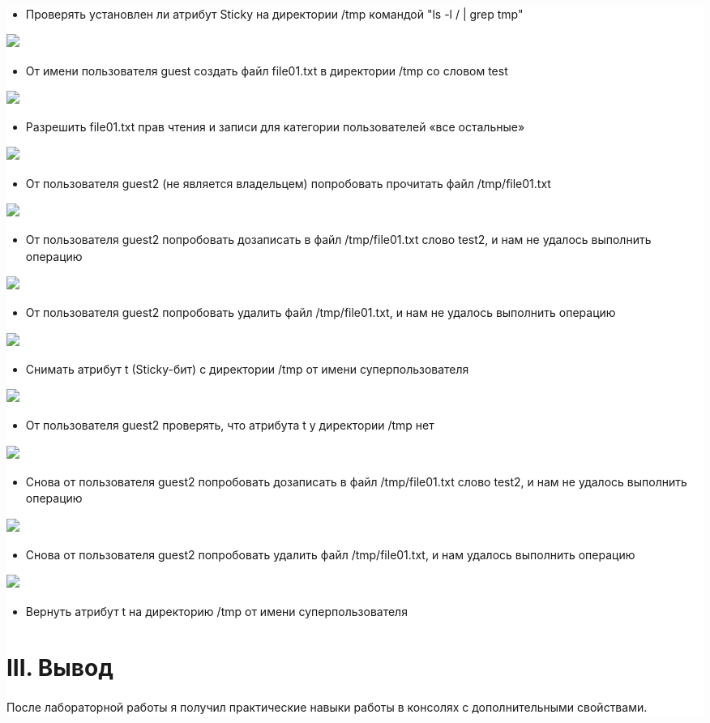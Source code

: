 - Проверять установлен ли атрибут Sticky на директории /tmp командой "ls -l / | grep tmp"

![](https://drive.google.com/uc?id=1ydKULwGZeJXcQiZDG2S7DntjzTtvkT8x)

- От имени пользователя guest создать файл file01.txt в директории /tmp со словом test

![](https://drive.google.com/uc?id=1mtrvYOtlhZjm8AxWJOz2VYgfNrjtRg_S)

- Разрешить file01.txt прав чтения и записи для категории пользователей «все остальные»

![](https://drive.google.com/uc?id=1WnC9qswHF1BK5w5AArg-rTUeN551bguN)

- От пользователя guest2 (не является владельцем) попробовать прочитать файл /tmp/file01.txt

![](https://drive.google.com/uc?id=1PTlsH32AIU4PlgfHllLUkHXSWpJp4849)

- От пользователя guest2 попробовать дозаписать в файл /tmp/file01.txt слово test2, и нам не удалось выполнить операцию

![](https://drive.google.com/uc?id=1vK52OzgulA7yffo8d8CkrUvKi22GkTAL)

- От пользователя guest2 попробовать удалить файл /tmp/file01.txt, и нам не удалось выполнить операцию

![](https://drive.google.com/uc?id=1oH4rJ_SiJOKiCG6djDJ_QTohVNqTsljY)

- Снимать атрибут t (Sticky-бит) с директории /tmp от имени суперпользователя

![](https://drive.google.com/uc?id=1yWpMbaja8JuXGN7hcw0h7I63PHpGsjk1)

- От пользователя guest2 проверять, что атрибута t у директории /tmp нет

![](https://drive.google.com/uc?id=1N41lK9xcKaaDIE1G2YpgzPE8L_gwakZf)

- Снова от пользователя guest2 попробовать дозаписать в файл /tmp/file01.txt слово test2, и нам не удалось выполнить операцию

![](https://drive.google.com/uc?id=1k6PxNhekOu1_yGLLfl-bfEITYM08bBK4)

- Снова от пользователя guest2 попробовать удалить файл /tmp/file01.txt, и нам удалось выполнить операцию

![](https://drive.google.com/uc?id=1AS8l00cTrPunD65cl44hrjamwvF5jxoj)

- Вернуть атрибут t на директорию /tmp от имени суперпользователя

# III. Вывод

После лабораторной работы я получил практические навыки работы в консолях с дополнительными свойствами.
